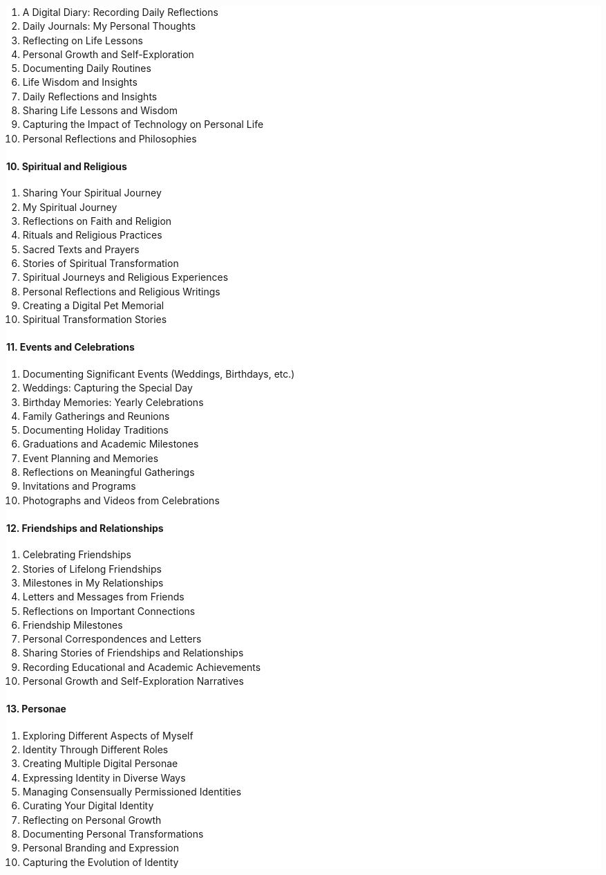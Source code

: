 1. A Digital Diary: Recording Daily Reflections
2. Daily Journals: My Personal Thoughts
3. Reflecting on Life Lessons
4. Personal Growth and Self-Exploration
5. Documenting Daily Routines
6. Life Wisdom and Insights
7. Daily Reflections and Insights
8. Sharing Life Lessons and Wisdom
9. Capturing the Impact of Technology on Personal Life
10. Personal Reflections and Philosophies

#### 10. Spiritual and Religious

1. Sharing Your Spiritual Journey
2. My Spiritual Journey
3. Reflections on Faith and Religion
4. Rituals and Religious Practices
5. Sacred Texts and Prayers
6. Stories of Spiritual Transformation
7. Spiritual Journeys and Religious Experiences
8. Personal Reflections and Religious Writings
9. Creating a Digital Pet Memorial
10. Spiritual Transformation Stories

#### 11. Events and Celebrations

1. Documenting Significant Events (Weddings, Birthdays, etc.)
2. Weddings: Capturing the Special Day
3. Birthday Memories: Yearly Celebrations
4. Family Gatherings and Reunions
5. Documenting Holiday Traditions
6. Graduations and Academic Milestones
7. Event Planning and Memories
8. Reflections on Meaningful Gatherings
9. Invitations and Programs
10. Photographs and Videos from Celebrations

#### 12. Friendships and Relationships

1. Celebrating Friendships
2. Stories of Lifelong Friendships
3. Milestones in My Relationships
4. Letters and Messages from Friends
5. Reflections on Important Connections
6. Friendship Milestones
7. Personal Correspondences and Letters
8. Sharing Stories of Friendships and Relationships
9. Recording Educational and Academic Achievements
10. Personal Growth and Self-Exploration Narratives

#### 13. Personae

1. Exploring Different Aspects of Myself
2. Identity Through Different Roles
3. Creating Multiple Digital Personae
4. Expressing Identity in Diverse Ways
5. Managing Consensually Permissioned Identities
6. Curating Your Digital Identity
7. Reflecting on Personal Growth
8. Documenting Personal Transformations
9. Personal Branding and Expression
10. Capturing the Evolution of Identity
